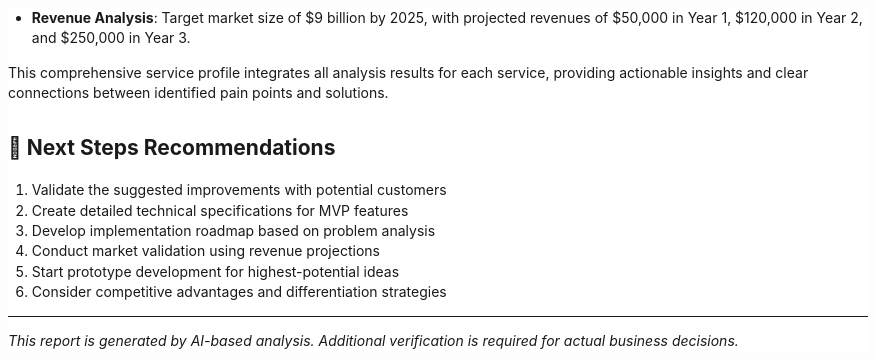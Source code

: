 - **Revenue Analysis**: Target market size of $9 billion by 2025, with projected revenues of $50,000 in Year 1, $120,000 in Year 2, and $250,000 in Year 3.

This comprehensive service profile integrates all analysis results for each service, providing actionable insights and clear connections between identified pain points and solutions.

## 🚀 Next Steps Recommendations
1. Validate the suggested improvements with potential customers
2. Create detailed technical specifications for MVP features
3. Develop implementation roadmap based on problem analysis
4. Conduct market validation using revenue projections
5. Start prototype development for highest-potential ideas
6. Consider competitive advantages and differentiation strategies

---
*This report is generated by AI-based analysis. Additional verification is required for actual business decisions.*
        